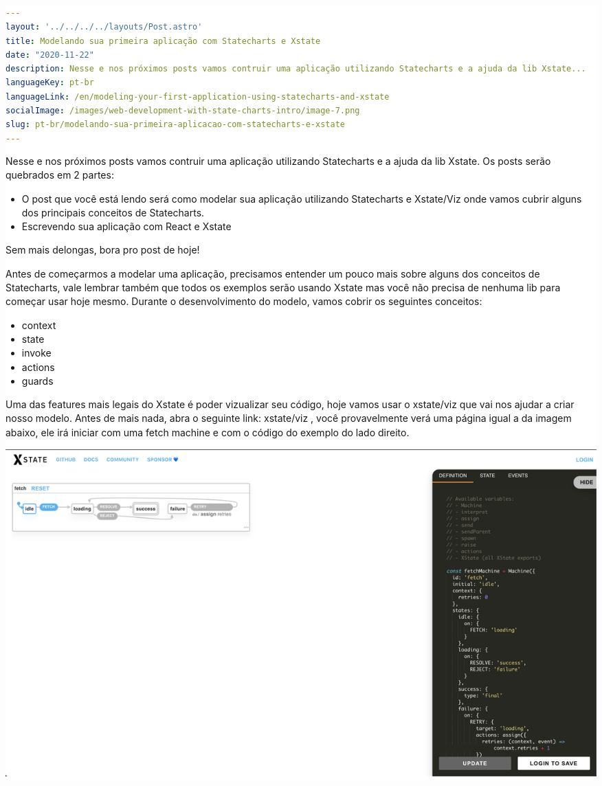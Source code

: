 ```yaml
---
layout: '../../../../layouts/Post.astro'
title: Modelando sua primeira aplicação com Statecharts e Xstate
date: "2020-11-22"
description: Nesse e nos próximos posts vamos contruir uma aplicação utilizando Statecharts e a ajuda da lib Xstate...
languageKey: pt-br
languageLink: /en/modeling-your-first-application-using-statecharts-and-xstate
socialImage: /images/web-development-with-state-charts-intro/image-7.png
slug: pt-br/modelando-sua-primeira-aplicacao-com-statecharts-e-xstate
---
```



Nesse e nos próximos posts vamos contruir uma aplicação utilizando Statecharts e a ajuda da lib Xstate. Os posts serão quebrados em 2 partes:

- O post que você está lendo será como modelar sua aplicação utilizando Statecharts e Xstate/Viz onde vamos cubrir alguns dos principais conceitos de Statecharts.
- Escrevendo sua aplicação com React e Xstate

Sem mais delongas, bora pro post de hoje!

Antes de começarmos a modelar uma aplicação, precisamos entender um pouco mais sobre alguns dos conceitos de Statecharts, vale lembrar também que todos os exemplos serão usando Xstate mas você não precisa de nenhuma lib para começar usar hoje mesmo. Durante o desenvolvimento do modelo, vamos cobrir os seguintes conceitos:

- context
- state
- invoke
- actions
- guards

Uma das features mais legais do Xstate é poder vizualizar seu código, hoje vamos usar o xstate/viz que vai nos ajudar a criar nosso modelo. Antes de mais nada, abra o seguinte link: xstate/viz , você provavelmente verá uma página igual a da imagem abaixo, ele irá iniciar com uma fetch machine e com o código do exemplo do lado direito.

![imagem mostrando o xstate/viz aberto com uma fetch machine.](/images/modeling-your-first-application-using-statecharts-and-xstate/image-1.png)
